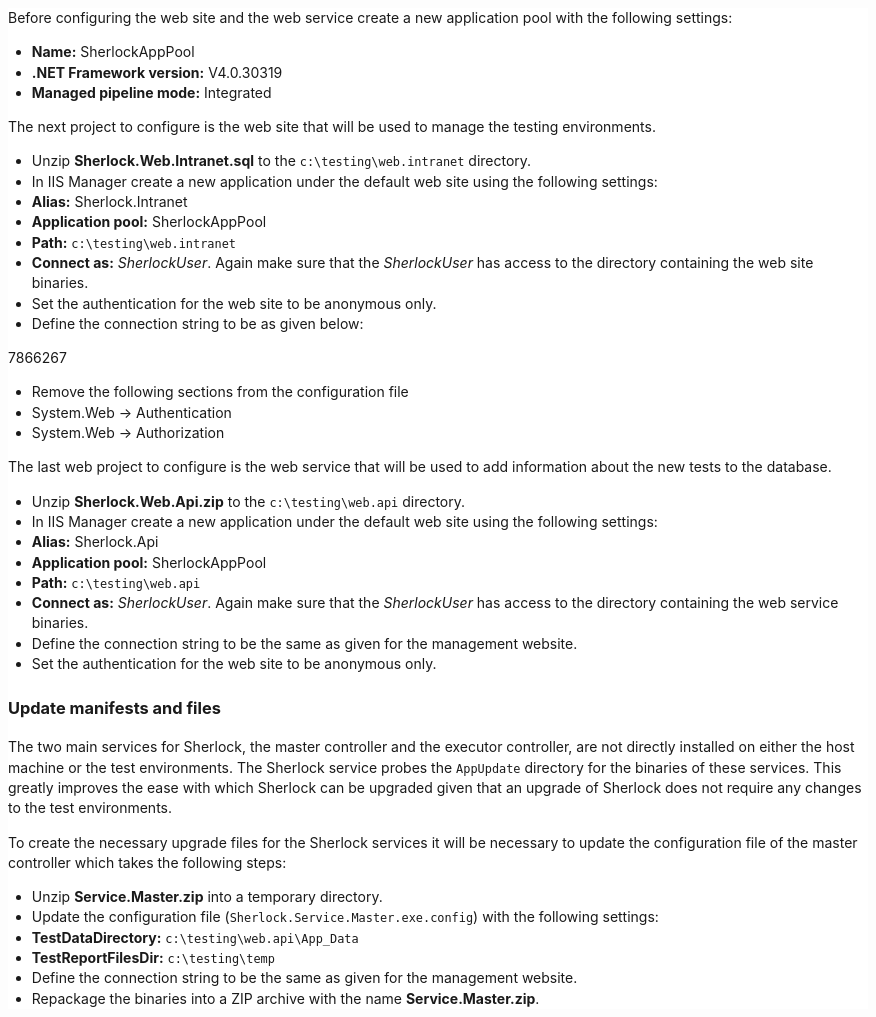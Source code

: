Before configuring the web site and the web service create a new application pool with the following settings:

* **Name:** SherlockAppPool
* **.NET Framework version:** V4.0.30319
* **Managed pipeline mode:** Integrated 

The next project to configure is the web site that will be used to manage the testing environments. 

* Unzip **Sherlock.Web.Intranet.sql** to the `c:\testing\web.intranet` directory.
* In IIS Manager create a new application under the default web site using the following settings:
 * **Alias:** Sherlock.Intranet
 * **Application pool:** SherlockAppPool
 * **Path:** `c:\testing\web.intranet`
 * **Connect as:** *SherlockUser*. Again make sure that the *SherlockUser* has access to the directory containing the web site binaries.
* Set the authentication for the web site to be anonymous only.
* Define the connection string to be as given below:
 
<gist>7866267</gist>

* Remove the following sections from the configuration file
 * System.Web -> Authentication
 * System.Web -> Authorization

The last web project to configure is the web service that will be used to add information about the new tests to the database.

* Unzip **Sherlock.Web.Api.zip** to the `c:\testing\web.api` directory.
* In IIS Manager create a new application under the default web site using the following settings:
 * **Alias:** Sherlock.Api
 * **Application pool:** SherlockAppPool
 * **Path:** `c:\testing\web.api`
 * **Connect as:** *SherlockUser*. Again make sure that the *SherlockUser* has access to the directory containing the web service binaries.
* Define the connection string to be the same as given for the management website.
* Set the authentication for the web site to be anonymous only. 

### Update manifests and files
The two main services for Sherlock, the master controller and the executor controller, are not directly installed on either the host machine or the test environments. The Sherlock service probes the `AppUpdate` directory for the binaries of these services. This greatly improves the ease with which Sherlock can be upgraded given that an upgrade of Sherlock does not require any changes to the test environments.

To create the necessary upgrade files for the Sherlock services it will be necessary to update the configuration file of the master controller which takes the following steps:

* Unzip **Service.Master.zip** into a temporary directory.
* Update the configuration file (`Sherlock.Service.Master.exe.config`) with the following settings:
 * **TestDataDirectory:** `c:\testing\web.api\App_Data`
 * **TestReportFilesDir:** `c:\testing\temp` 
* Define the connection string to be the same as given for the management website. 
* Repackage the binaries into a ZIP archive with the name **Service.Master.zip**.
